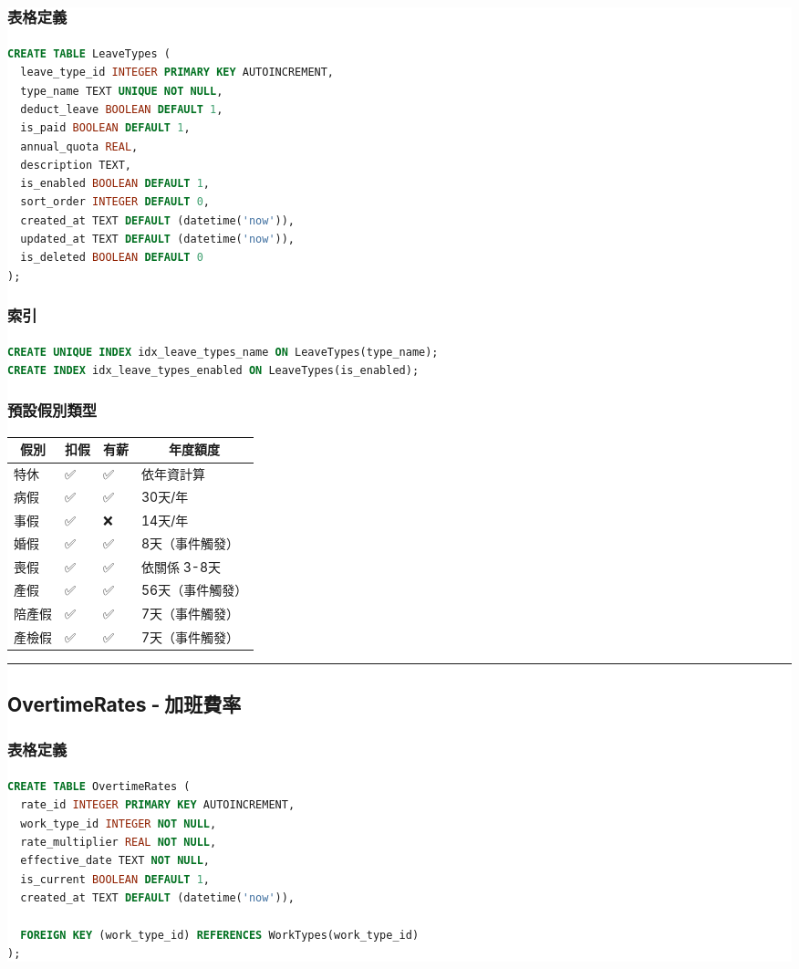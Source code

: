 ### 表格定義
```sql
CREATE TABLE LeaveTypes (
  leave_type_id INTEGER PRIMARY KEY AUTOINCREMENT,
  type_name TEXT UNIQUE NOT NULL,
  deduct_leave BOOLEAN DEFAULT 1,
  is_paid BOOLEAN DEFAULT 1,
  annual_quota REAL,
  description TEXT,
  is_enabled BOOLEAN DEFAULT 1,
  sort_order INTEGER DEFAULT 0,
  created_at TEXT DEFAULT (datetime('now')),
  updated_at TEXT DEFAULT (datetime('now')),
  is_deleted BOOLEAN DEFAULT 0
);
```

### 索引
```sql
CREATE UNIQUE INDEX idx_leave_types_name ON LeaveTypes(type_name);
CREATE INDEX idx_leave_types_enabled ON LeaveTypes(is_enabled);
```

### 預設假別類型
| 假別 | 扣假 | 有薪 | 年度額度 |
|------|------|------|---------|
| 特休 | ✅ | ✅ | 依年資計算 |
| 病假 | ✅ | ✅ | 30天/年 |
| 事假 | ✅ | ❌ | 14天/年 |
| 婚假 | ✅ | ✅ | 8天（事件觸發）|
| 喪假 | ✅ | ✅ | 依關係 3-8天 |
| 產假 | ✅ | ✅ | 56天（事件觸發）|
| 陪產假 | ✅ | ✅ | 7天（事件觸發）|
| 產檢假 | ✅ | ✅ | 7天（事件觸發）|

---

## OvertimeRates - 加班費率

### 表格定義
```sql
CREATE TABLE OvertimeRates (
  rate_id INTEGER PRIMARY KEY AUTOINCREMENT,
  work_type_id INTEGER NOT NULL,
  rate_multiplier REAL NOT NULL,
  effective_date TEXT NOT NULL,
  is_current BOOLEAN DEFAULT 1,
  created_at TEXT DEFAULT (datetime('now')),
  
  FOREIGN KEY (work_type_id) REFERENCES WorkTypes(work_type_id)
);
```
